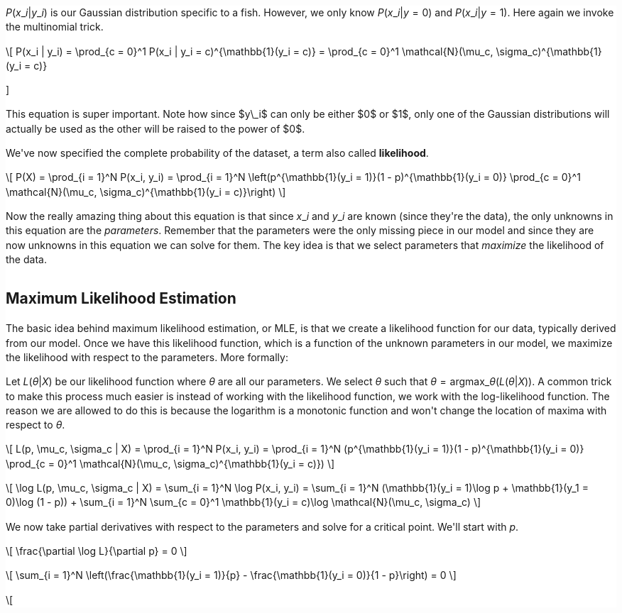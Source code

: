 $P(x\_i | y\_i)$ is our Gaussian distribution specific to a fish. However, we only know $P(x\_i | y = 0)$ and $P(x\_i | y = 1)$. Here again we invoke the multinomial trick.
<p>
\[
P(x_i | y_i) = \prod_{c = 0}^1 P(x_i | y_i = c)^{\mathbb{1}(y_i = c)} = \prod_{c = 0}^1 \mathcal{N}(\mu_c, \sigma_c)^{\mathbb{1}(y_i = c)}

\]
</p>
This equation is super important. Note how since $y\_i$ can only be either $0$ or $1$, only one of the Gaussian distributions will actually be used as the other will be raised to the power of $0$.

We've now specified the complete probability of the dataset, a term also called **likelihood**.
<p>
\[
P(X) = \prod_{i = 1}^N P(x_i, y_i) = \prod_{i = 1}^N \left(p^{\mathbb{1}(y_i = 1)}(1 - p)^{\mathbb{1}(y_i = 0)} \prod_{c = 0}^1 \mathcal{N}(\mu_c, \sigma_c)^{\mathbb{1}(y_i = c)}\right)
\]
</p>

Now the really amazing thing about this equation is that since $x\_i$ and $y\_i$ are known (since they're the data), the only unknowns in this equation are the *parameters*. Remember that the parameters were the only missing piece in our model and since they are now unknowns in this equation we can solve for them. The key idea is that we select parameters that *maximize* the likelihood of the data.

## Maximum Likelihood Estimation

The basic idea behind maximum likelihood estimation, or MLE, is that we create a likelihood function for our data, typically derived from our model. Once we have this likelihood function, which is a function of the unknown parameters in our model, we maximize the likelihood with respect to the parameters. More formally:

Let $L(\theta | X)$ be our likelihood function where $\theta$ are all our parameters. We select $\theta$ such that $\theta = \text{argmax}\_\theta (L(\theta | X))$. A common trick to make this process much easier is instead of working with the likelihood function, we work with the log-likelihood function. The reason we are allowed to do this is because the logarithm is a monotonic function and won't change the location of maxima with respect to $\theta$.
<p>
\[
L(p, \mu_c, \sigma_c | X) = \prod_{i = 1}^N P(x_i, y_i) = \prod_{i = 1}^N (p^{\mathbb{1}(y_i = 1)}(1 - p)^{\mathbb{1}(y_i = 0)} \prod_{c = 0}^1 \mathcal{N}(\mu_c, \sigma_c)^{\mathbb{1}(y_i = c)})
\]
</p>
<p>
\[
\log L(p, \mu_c, \sigma_c | X) = \sum_{i = 1}^N \log P(x_i, y_i) = \sum_{i = 1}^N (\mathbb{1}(y_i = 1)\log p + \mathbb{1}(y_1 = 0)\log (1 - p))  + \sum_{i = 1}^N \sum_{c = 0}^1 \mathbb{1}(y_i = c)\log \mathcal{N}(\mu_c, \sigma_c)
\]
</p>

We now take partial derivatives with respect to the parameters and solve for a critical point. We'll start with $p$.
<p>
\[
\frac{\partial \log L}{\partial p} = 0
\]
</p>
<p>
\[
\sum_{i = 1}^N \left(\frac{\mathbb{1}(y_i = 1)}{p} - \frac{\mathbb{1}(y_i = 0)}{1 - p}\right) = 0
\]
</p>
<p>
\[